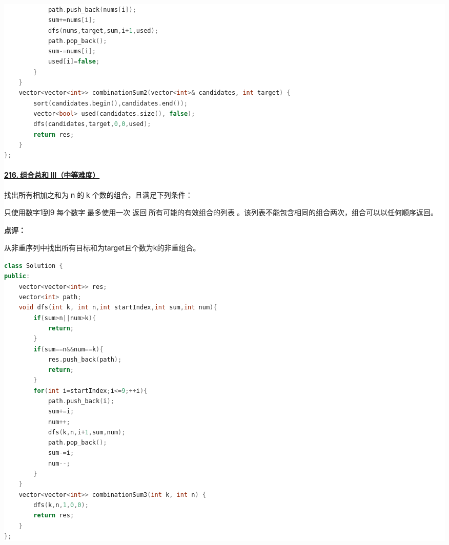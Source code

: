 ```c++
            path.push_back(nums[i]);
            sum+=nums[i];
            dfs(nums,target,sum,i+1,used);
            path.pop_back();
            sum-=nums[i];
            used[i]=false;
        }
    }
    vector<vector<int>> combinationSum2(vector<int>& candidates, int target) {
        sort(candidates.begin(),candidates.end());
        vector<bool> used(candidates.size(), false);
        dfs(candidates,target,0,0,used);
        return res;
    }
};
```

#### [216. 组合总和 III（中等难度）](https://leetcode.cn/problems/combination-sum-iii/)

找出所有相加之和为 n 的 k 个数的组合，且满足下列条件：

只使用数字1到9
每个数字 最多使用一次 
返回 所有可能的有效组合的列表 。该列表不能包含相同的组合两次，组合可以以任何顺序返回。

**点评：**

从非重序列中找出所有目标和为target且个数为k的非重组合。

```c++
class Solution {
public:
    vector<vector<int>> res;
    vector<int> path;
    void dfs(int k, int n,int startIndex,int sum,int num){
        if(sum>n||num>k){
            return;
        }
        if(sum==n&&num==k){
            res.push_back(path);
            return;
        }
        for(int i=startIndex;i<=9;++i){
            path.push_back(i);
            sum+=i;
            num++;
            dfs(k,n,i+1,sum,num);
            path.pop_back();
            sum-=i;
            num--;
        }
    }
    vector<vector<int>> combinationSum3(int k, int n) {
        dfs(k,n,1,0,0);
        return res;
    }
};
```
